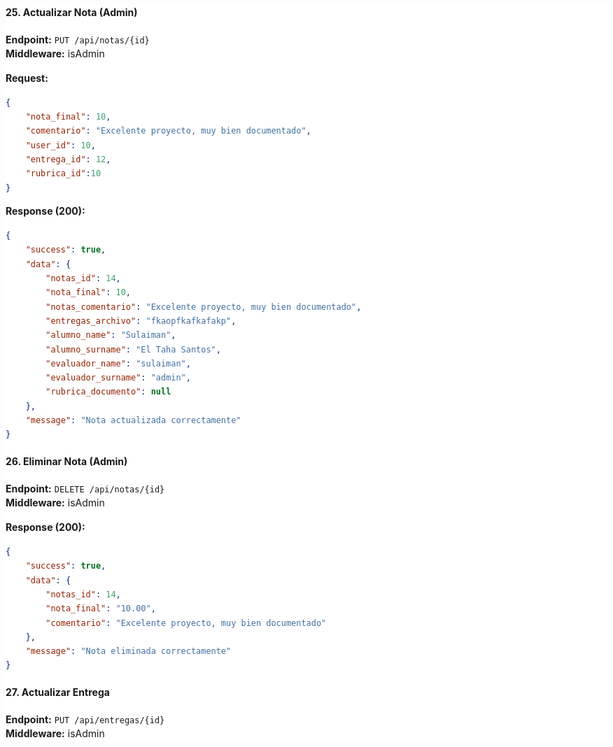 #### **25. Actualizar Nota (Admin)**
**Endpoint:** `PUT /api/notas/{id}`  
**Middleware:** isAdmin

**Request:**
```json
{
    "nota_final": 10,
    "comentario": "Excelente proyecto, muy bien documentado",
    "user_id": 10,
    "entrega_id": 12,
    "rubrica_id":10
}
```

**Response (200):**
```json
{
    "success": true,
    "data": {
        "notas_id": 14,
        "nota_final": 10,
        "notas_comentario": "Excelente proyecto, muy bien documentado",
        "entregas_archivo": "fkaopfkafkafakp",
        "alumno_name": "Sulaiman",
        "alumno_surname": "El Taha Santos",
        "evaluador_name": "sulaiman",
        "evaluador_surname": "admin",
        "rubrica_documento": null
    },
    "message": "Nota actualizada correctamente"
}
```

#### **26. Eliminar Nota (Admin)**
**Endpoint:** `DELETE /api/notas/{id}`  
**Middleware:** isAdmin

**Response (200):**
```json
{
    "success": true,
    "data": {
        "notas_id": 14,
        "nota_final": "10.00",
        "comentario": "Excelente proyecto, muy bien documentado"
    },
    "message": "Nota eliminada correctamente"
}
```

#### **27. Actualizar Entrega**
**Endpoint:** `PUT /api/entregas/{id}`  
**Middleware:** isAdmin
